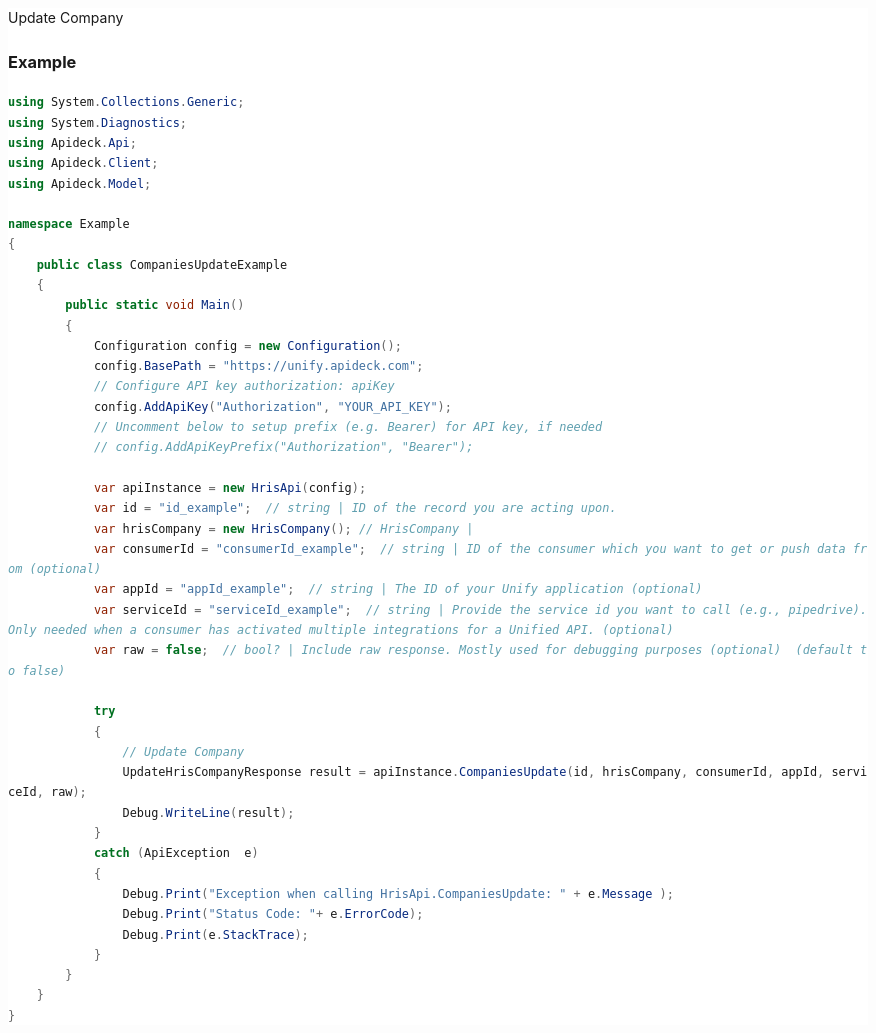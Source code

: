 Update Company

### Example
```csharp
using System.Collections.Generic;
using System.Diagnostics;
using Apideck.Api;
using Apideck.Client;
using Apideck.Model;

namespace Example
{
    public class CompaniesUpdateExample
    {
        public static void Main()
        {
            Configuration config = new Configuration();
            config.BasePath = "https://unify.apideck.com";
            // Configure API key authorization: apiKey
            config.AddApiKey("Authorization", "YOUR_API_KEY");
            // Uncomment below to setup prefix (e.g. Bearer) for API key, if needed
            // config.AddApiKeyPrefix("Authorization", "Bearer");

            var apiInstance = new HrisApi(config);
            var id = "id_example";  // string | ID of the record you are acting upon.
            var hrisCompany = new HrisCompany(); // HrisCompany | 
            var consumerId = "consumerId_example";  // string | ID of the consumer which you want to get or push data from (optional) 
            var appId = "appId_example";  // string | The ID of your Unify application (optional) 
            var serviceId = "serviceId_example";  // string | Provide the service id you want to call (e.g., pipedrive). Only needed when a consumer has activated multiple integrations for a Unified API. (optional) 
            var raw = false;  // bool? | Include raw response. Mostly used for debugging purposes (optional)  (default to false)

            try
            {
                // Update Company
                UpdateHrisCompanyResponse result = apiInstance.CompaniesUpdate(id, hrisCompany, consumerId, appId, serviceId, raw);
                Debug.WriteLine(result);
            }
            catch (ApiException  e)
            {
                Debug.Print("Exception when calling HrisApi.CompaniesUpdate: " + e.Message );
                Debug.Print("Status Code: "+ e.ErrorCode);
                Debug.Print(e.StackTrace);
            }
        }
    }
}
```
